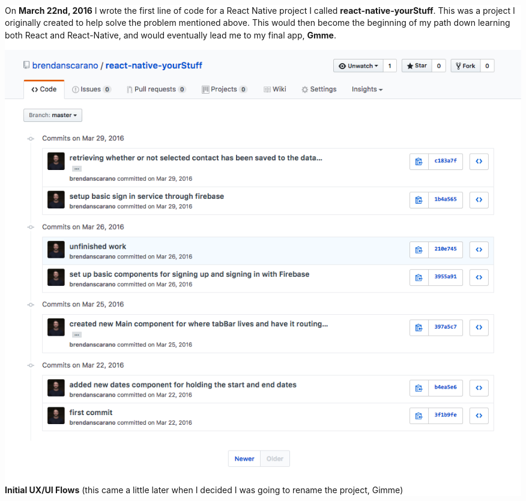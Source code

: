 On <b>March 22nd, 2016</b> I wrote the first line of code for a React Native project I called <b>react-native-yourStuff</b>. This was a project I originally created to help solve the problem mentioned above. This would then become the beginning of my path down learning both React and React-Native, and would eventually lead me to my final app, <b>Gmme</b>.

<img src="/assets/gmme/yourStuff.png" alt="treehouse">

<b>Initial UX/UI Flows</b> (this came a little later when I decided I was going to rename the project, Gimme)
